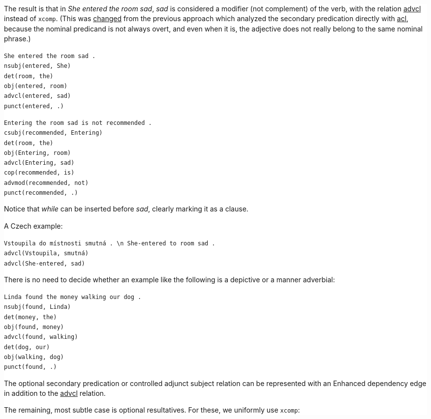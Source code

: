 The result is that in _She entered the room sad_, _sad_ is considered a modifier (not complement) of the verb,
with the relation [advcl]() instead of `xcomp`. 
(This was [changed](/changes.html#optional-depictives) from the previous approach which analyzed the secondary predication directly with [acl](), 
because the nominal predicand is not always overt, and even when it is, the adjective does not really belong to the same nominal phrase.)

~~~ sdparse
She entered the room sad .
nsubj(entered, She)
det(room, the)
obj(entered, room)
advcl(entered, sad)
punct(entered, .)
~~~

~~~ sdparse
Entering the room sad is not recommended .
csubj(recommended, Entering)
det(room, the)
obj(Entering, room)
advcl(Entering, sad)
cop(recommended, is)
advmod(recommended, not)
punct(recommended, .)
~~~

Notice that *while* can be inserted before *sad*, clearly marking it as a clause. 

A Czech example:

~~~ sdparse
Vstoupila do místnosti smutná . \n She-entered to room sad .
advcl(Vstoupila, smutná)
advcl(She-entered, sad)
~~~

There is no need to decide whether an example like the following is a depictive or a manner adverbial:

~~~ sdparse
Linda found the money walking our dog .
nsubj(found, Linda)
det(money, the)
obj(found, money)
advcl(found, walking)
det(dog, our)
obj(walking, dog)
punct(found, .)
~~~

The optional secondary predication or controlled adjunct subject relation can be represented with an Enhanced dependency edge 
in addition to the [advcl]() relation.

The remaining, most subtle case is optional resultatives. For these,
we uniformly use `xcomp`:
